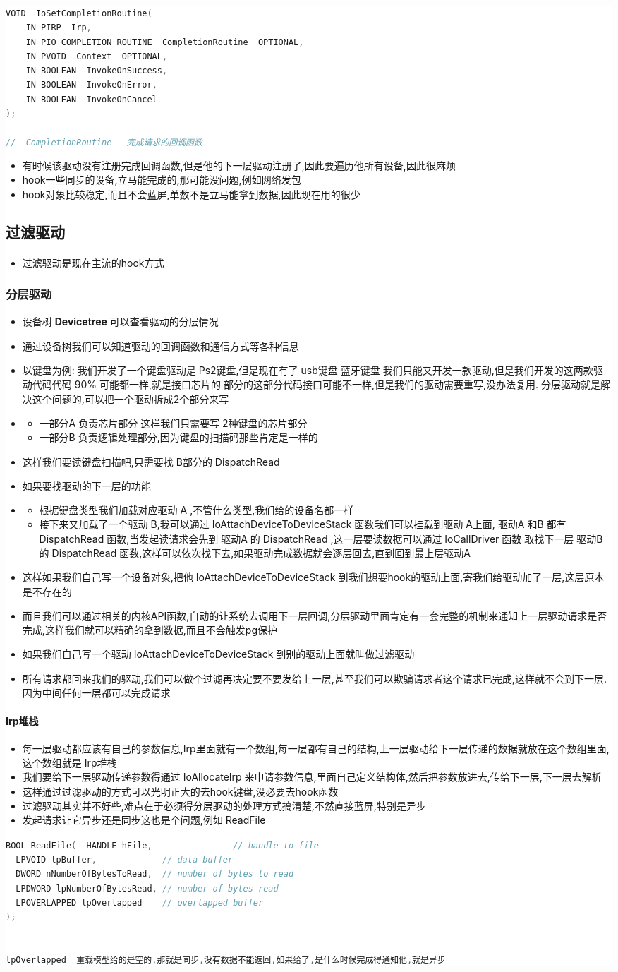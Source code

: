 ```c++
VOID  IoSetCompletionRoutine(
    IN PIRP  Irp,
    IN PIO_COMPLETION_ROUTINE  CompletionRoutine  OPTIONAL,
    IN PVOID  Context  OPTIONAL,
    IN BOOLEAN  InvokeOnSuccess,
    IN BOOLEAN  InvokeOnError,
    IN BOOLEAN  InvokeOnCancel
);

//  CompletionRoutine   完成请求的回调函数
```

-   有时候该驱动没有注册完成回调函数,但是他的下一层驱动注册了,因此要遍历他所有设备,因此很麻烦
-   hook一些同步的设备,立马能完成的,那可能没问题,例如网络发包
-   hook对象比较稳定,而且不会蓝屏,单数不是立马能拿到数据,因此现在用的很少

## 过滤驱动

-   过滤驱动是现在主流的hook方式

### 分层驱动

-   设备树  **Devicetree**   可以查看驱动的分层情况
-   通过设备树我们可以知道驱动的回调函数和通信方式等各种信息
-   以键盘为例:    我们开发了一个键盘驱动是   Ps2键盘,但是现在有了 usb键盘   蓝牙键盘   我们只能又开发一款驱动,但是我们开发的这两款驱动代码代码 90% 可能都一样,就是接口芯片的 部分的这部分代码接口可能不一样,但是我们的驱动需要重写,没办法复用. 分层驱动就是解决这个问题的,可以把一个驱动拆成2个部分来写

-   -   一部分A 负责芯片部分 这样我们只需要写 2种键盘的芯片部分
    -   一部分B 负责逻辑处理部分,因为键盘的扫描码那些肯定是一样的

-   这样我们要读键盘扫描吧,只需要找 B部分的  DispatchRead
-   如果要找驱动的下一层的功能 

-   -   根据键盘类型我们加载对应驱动 A ,不管什么类型,我们给的设备名都一样
    -   接下来又加载了一个驱动 B,我可以通过  IoAttachDeviceToDeviceStack   函数我们可以挂载到驱动 A上面, 驱动A 和B 都有  DispatchRead 函数,当发起读请求会先到 驱动A 的 DispatchRead ,这一层要读数据可以通过 IoCallDriver 函数 取找下一层 驱动B的 DispatchRead  函数,这样可以依次找下去,如果驱动完成数据就会逐层回去,直到回到最上层驱动A

-   这样如果我们自己写一个设备对象,把他 IoAttachDeviceToDeviceStack   到我们想要hook的驱动上面,寄我们给驱动加了一层,这层原本是不存在的
-   而且我们可以通过相关的内核API函数,自动的让系统去调用下一层回调,分层驱动里面肯定有一套完整的机制来通知上一层驱动请求是否完成,这样我们就可以精确的拿到数据,而且不会触发pg保护
-   如果我们自己写一个驱动 IoAttachDeviceToDeviceStack   到别的驱动上面就叫做过滤驱动
-   所有请求都回来我们的驱动,我们可以做个过滤再决定要不要发给上一层,甚至我们可以欺骗请求者这个请求已完成,这样就不会到下一层.因为中间任何一层都可以完成请求 

####  Irp堆栈

-   每一层驱动都应该有自己的参数信息,Irp里面就有一个数组,每一层都有自己的结构,上一层驱动给下一层传递的数据就放在这个数组里面,这个数组就是 Irp堆栈
-   我们要给下一层驱动传递参数得通过 IoAllocateIrp  来申请参数信息,里面自己定义结构体,然后把参数放进去,传给下一层,下一层去解析
-   这样通过过滤驱动的方式可以光明正大的去hook键盘,没必要去hook函数
-   过滤驱动其实并不好些,难点在于必须得分层驱动的处理方式搞清楚,不然直接蓝屏,特别是异步
-   发起请求让它异步还是同步这也是个问题,例如  ReadFile

```c++
BOOL ReadFile(  HANDLE hFile,                // handle to file
  LPVOID lpBuffer,             // data buffer
  DWORD nNumberOfBytesToRead,  // number of bytes to read
  LPDWORD lpNumberOfBytesRead, // number of bytes read
  LPOVERLAPPED lpOverlapped    // overlapped buffer
);


lpOverlapped  重载模型给的是空的,那就是同步,没有数据不能返回,如果给了,是什么时候完成得通知他,就是异步
```
